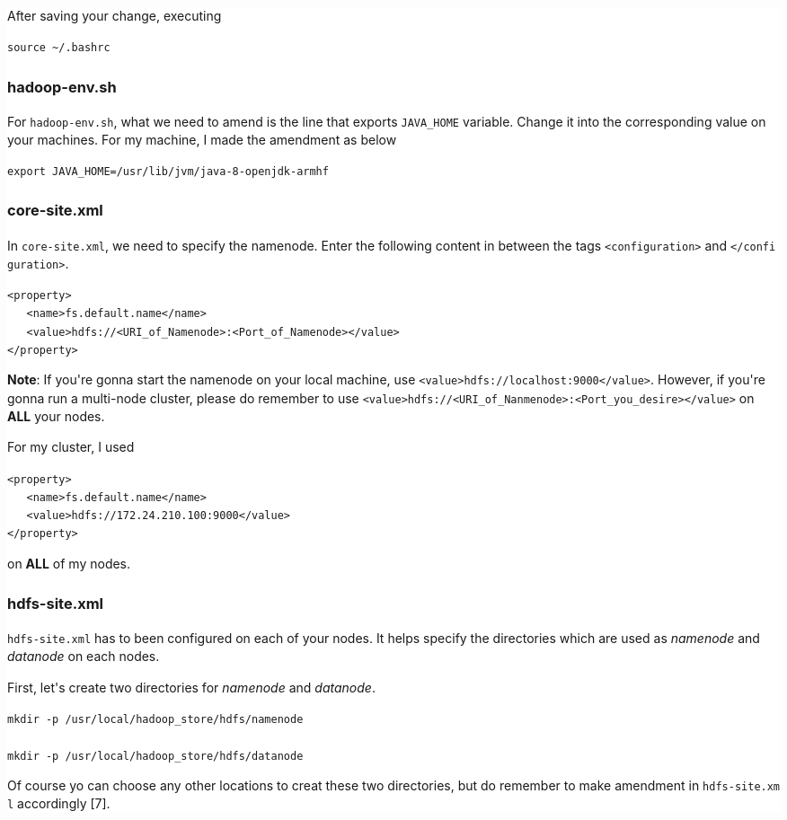 After saving your change, executing 

```{bash}
source ~/.bashrc
```

### hadoop-env.sh

For `hadoop-env.sh`, what we need to amend is the line that exports `JAVA_HOME` variable. Change it into the corresponding value on your machines. For my machine, I made the amendment as below

```
export JAVA_HOME=/usr/lib/jvm/java-8-openjdk-armhf
```

### core-site.xml

In `core-site.xml`, we need to specify the namenode. Enter the following content in between the tags `<configuration>` and `</configuration>`.

```
<property>
   <name>fs.default.name</name>
   <value>hdfs://<URI_of_Namenode>:<Port_of_Namenode></value>
</property>
```

**Note**: If you're gonna start the namenode on your local machine, use `<value>hdfs://localhost:9000</value>`. However, if you're gonna run a multi-node cluster, please do remember to use `<value>hdfs://<URI_of_Nanmenode>:<Port_you_desire></value>` on **ALL** your nodes.

For my cluster, I used

```
<property>
   <name>fs.default.name</name>
   <value>hdfs://172.24.210.100:9000</value>
</property>
```
on **ALL** of my nodes.



### hdfs-site.xml

`hdfs-site.xml` has to been configured on each of your nodes. It helps specify the directories which are used as *namenode* and *datanode* on each nodes.

First, let's create two directories for *namenode* and *datanode*.

```
mkdir -p /usr/local/hadoop_store/hdfs/namenode

mkdir -p /usr/local/hadoop_store/hdfs/datanode

```

Of course yo can choose any other locations to creat these two directories, but do remember to make amendment in `hdfs-site.xml` accordingly [7].
